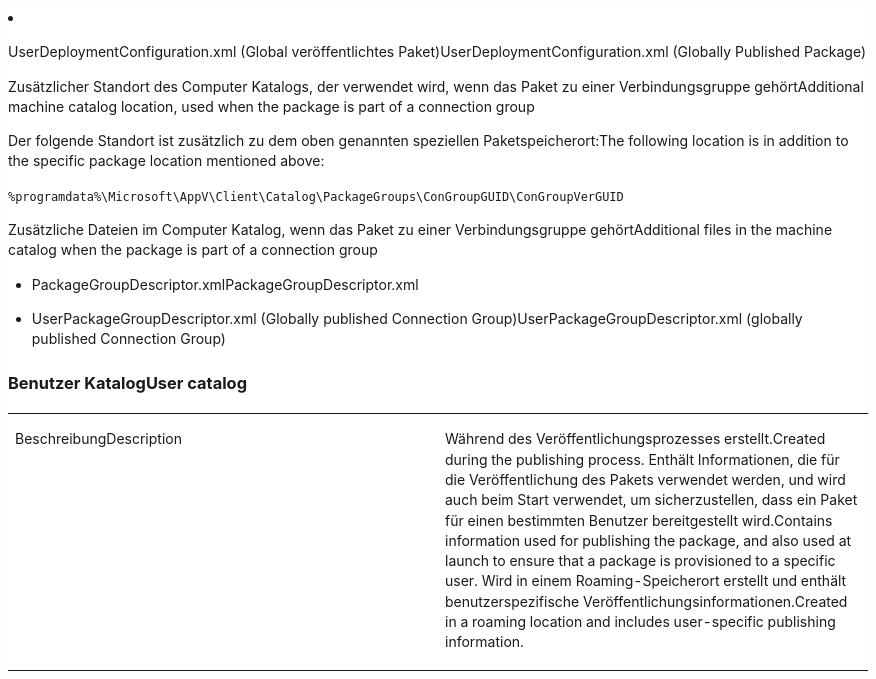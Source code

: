 <li><p><span data-ttu-id="61a07-241">UserDeploymentConfiguration.xml (Global veröffentlichtes Paket)</span><span class="sxs-lookup"><span data-stu-id="61a07-241">UserDeploymentConfiguration.xml (Globally Published Package)</span></span></p></li>
</ul></td>
</tr>
<tr class="even">
<td align="left"><p><span data-ttu-id="61a07-242">Zusätzlicher Standort des Computer Katalogs, der verwendet wird, wenn das Paket zu einer Verbindungsgruppe gehört</span><span class="sxs-lookup"><span data-stu-id="61a07-242">Additional machine catalog location, used when the package is part of a connection group</span></span></p></td>
<td align="left"><p><span data-ttu-id="61a07-243">Der folgende Standort ist zusätzlich zu dem oben genannten speziellen Paketspeicherort:</span><span class="sxs-lookup"><span data-stu-id="61a07-243">The following location is in addition to the specific package location mentioned above:</span></span></p>
<p><code>%programdata%\Microsoft\AppV\Client\Catalog\PackageGroups\ConGroupGUID\ConGroupVerGUID</code></p></td>
</tr>
<tr class="odd">
<td align="left"><p><span data-ttu-id="61a07-244">Zusätzliche Dateien im Computer Katalog, wenn das Paket zu einer Verbindungsgruppe gehört</span><span class="sxs-lookup"><span data-stu-id="61a07-244">Additional files in the machine catalog when the package is part of a connection group</span></span></p></td>
<td align="left"><ul>
<li><p><span data-ttu-id="61a07-245">PackageGroupDescriptor.xml</span><span class="sxs-lookup"><span data-stu-id="61a07-245">PackageGroupDescriptor.xml</span></span></p></li>
<li><p><span data-ttu-id="61a07-246">UserPackageGroupDescriptor.xml (Globally published Connection Group)</span><span class="sxs-lookup"><span data-stu-id="61a07-246">UserPackageGroupDescriptor.xml (globally published Connection Group)</span></span></p></li>
</ul></td>
</tr>
</tbody>
</table>

 

### <span data-ttu-id="61a07-247">Benutzer Katalog</span><span class="sxs-lookup"><span data-stu-id="61a07-247">User catalog</span></span>

<table>
<colgroup>
<col width="50%" />
<col width="50%" />
</colgroup>
<tbody>
<tr class="odd">
<td align="left"><p><span data-ttu-id="61a07-248">Beschreibung</span><span class="sxs-lookup"><span data-stu-id="61a07-248">Description</span></span></p></td>
<td align="left"><p><span data-ttu-id="61a07-249">Während des Veröffentlichungsprozesses erstellt.</span><span class="sxs-lookup"><span data-stu-id="61a07-249">Created during the publishing process.</span></span> <span data-ttu-id="61a07-250">Enthält Informationen, die für die Veröffentlichung des Pakets verwendet werden, und wird auch beim Start verwendet, um sicherzustellen, dass ein Paket für einen bestimmten Benutzer bereitgestellt wird.</span><span class="sxs-lookup"><span data-stu-id="61a07-250">Contains information used for publishing the package, and also used at launch to ensure that a package is provisioned to a specific user.</span></span> <span data-ttu-id="61a07-251">Wird in einem Roaming-Speicherort erstellt und enthält benutzerspezifische Veröffentlichungsinformationen.</span><span class="sxs-lookup"><span data-stu-id="61a07-251">Created in a roaming location and includes user-specific publishing information.</span></span></p>